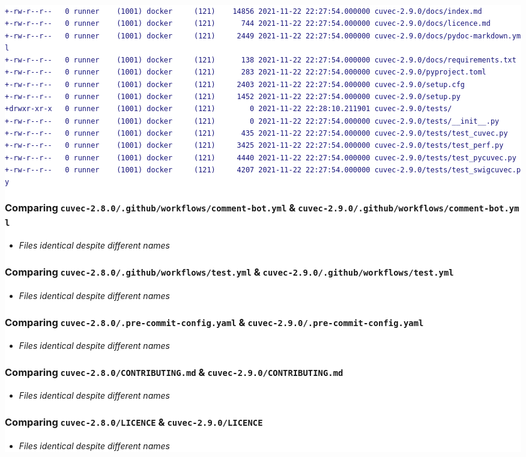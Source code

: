 ```diff
+-rw-r--r--   0 runner    (1001) docker     (121)    14856 2021-11-22 22:27:54.000000 cuvec-2.9.0/docs/index.md
+-rw-r--r--   0 runner    (1001) docker     (121)      744 2021-11-22 22:27:54.000000 cuvec-2.9.0/docs/licence.md
+-rw-r--r--   0 runner    (1001) docker     (121)     2449 2021-11-22 22:27:54.000000 cuvec-2.9.0/docs/pydoc-markdown.yml
+-rw-r--r--   0 runner    (1001) docker     (121)      138 2021-11-22 22:27:54.000000 cuvec-2.9.0/docs/requirements.txt
+-rw-r--r--   0 runner    (1001) docker     (121)      283 2021-11-22 22:27:54.000000 cuvec-2.9.0/pyproject.toml
+-rw-r--r--   0 runner    (1001) docker     (121)     2403 2021-11-22 22:27:54.000000 cuvec-2.9.0/setup.cfg
+-rw-r--r--   0 runner    (1001) docker     (121)     1452 2021-11-22 22:27:54.000000 cuvec-2.9.0/setup.py
+drwxr-xr-x   0 runner    (1001) docker     (121)        0 2021-11-22 22:28:10.211901 cuvec-2.9.0/tests/
+-rw-r--r--   0 runner    (1001) docker     (121)        0 2021-11-22 22:27:54.000000 cuvec-2.9.0/tests/__init__.py
+-rw-r--r--   0 runner    (1001) docker     (121)      435 2021-11-22 22:27:54.000000 cuvec-2.9.0/tests/test_cuvec.py
+-rw-r--r--   0 runner    (1001) docker     (121)     3425 2021-11-22 22:27:54.000000 cuvec-2.9.0/tests/test_perf.py
+-rw-r--r--   0 runner    (1001) docker     (121)     4440 2021-11-22 22:27:54.000000 cuvec-2.9.0/tests/test_pycuvec.py
+-rw-r--r--   0 runner    (1001) docker     (121)     4207 2021-11-22 22:27:54.000000 cuvec-2.9.0/tests/test_swigcuvec.py
```

### Comparing `cuvec-2.8.0/.github/workflows/comment-bot.yml` & `cuvec-2.9.0/.github/workflows/comment-bot.yml`

 * *Files identical despite different names*

### Comparing `cuvec-2.8.0/.github/workflows/test.yml` & `cuvec-2.9.0/.github/workflows/test.yml`

 * *Files identical despite different names*

### Comparing `cuvec-2.8.0/.pre-commit-config.yaml` & `cuvec-2.9.0/.pre-commit-config.yaml`

 * *Files identical despite different names*

### Comparing `cuvec-2.8.0/CONTRIBUTING.md` & `cuvec-2.9.0/CONTRIBUTING.md`

 * *Files identical despite different names*

### Comparing `cuvec-2.8.0/LICENCE` & `cuvec-2.9.0/LICENCE`

 * *Files identical despite different names*
